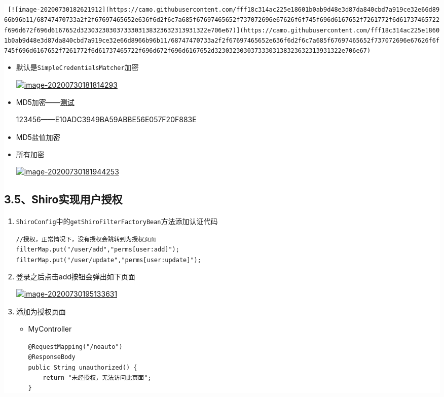      [![image-20200730182621912](https://camo.githubusercontent.com/fff18c314ac225e18601b0ab9d48e3d87da840cbd7a919ce32e66d8966b96b11/68747470733a2f2f67697465652e636f6d2f6c7a685f67697465652f737072696e67626f6f745f696d6167652f7261772f6d61737465722f696d672f696d6167652d32303230303733303138323632313931322e706e67)](https://camo.githubusercontent.com/fff18c314ac225e18601b0ab9d48e3d87da840cbd7a919ce32e66d8966b96b11/68747470733a2f2f67697465652e636f6d2f6c7a685f67697465652f737072696e67626f6f745f696d6167652f7261772f6d61737465722f696d672f696d6167652d32303230303733303138323632313931322e706e67)

   * 默认是`SimpleCredentialsMatcher`加密

     [![image-20200730181814293](https://camo.githubusercontent.com/1213c4a155a6cbf83c20593b4334363db71cc351482d4d87ae86f2e231ba204c/68747470733a2f2f67697465652e636f6d2f6c7a685f67697465652f737072696e67626f6f745f696d6167652f7261772f6d61737465722f696d672f696d6167652d32303230303733303138313831343239332e706e67)](https://camo.githubusercontent.com/1213c4a155a6cbf83c20593b4334363db71cc351482d4d87ae86f2e231ba204c/68747470733a2f2f67697465652e636f6d2f6c7a685f67697465652f737072696e67626f6f745f696d6167652f7261772f6d61737465722f696d672f696d6167652d32303230303733303138313831343239332e706e67)

   * MD5加密——[测试](http://tool.chinaz.com/tools/md5.aspx)

     123456——E10ADC3949BA59ABBE56E057F20F883E

   * MD5盐值加密

   * 所有加密

     [![image-20200730181944253](https://camo.githubusercontent.com/8cf8498ea81bdcff2fb9917cfdd05525c2e65814464c181b5e636d1e9c1e24a1/68747470733a2f2f67697465652e636f6d2f6c7a685f67697465652f737072696e67626f6f745f696d6167652f7261772f6d61737465722f696d672f696d6167652d32303230303733303138313934343235332e706e67)](https://camo.githubusercontent.com/8cf8498ea81bdcff2fb9917cfdd05525c2e65814464c181b5e636d1e9c1e24a1/68747470733a2f2f67697465652e636f6d2f6c7a685f67697465652f737072696e67626f6f745f696d6167652f7261772f6d61737465722f696d672f696d6167652d32303230303733303138313934343235332e706e67)

## 3.5、Shiro实现用户授权

1. `ShiroConfig`中的`getShiroFilterFactoryBean`方法添加认证代码

   ```
   //授权，正常情况下，没有授权会跳转到为授权页面
   filterMap.put("/user/add","perms[user:add]");
   filterMap.put("/user/update","perms[user:update]");
   ```

2. 登录之后点击add按钮会弹出如下页面

   [![image-20200730195133631](https://camo.githubusercontent.com/81387d3d3a6a48219f33ce3f53d6880f65cd73c05324208568f22b61c5d2f111/68747470733a2f2f67697465652e636f6d2f6c7a685f67697465652f737072696e67626f6f745f696d6167652f7261772f6d61737465722f696d672f696d6167652d32303230303733303139353133333633312e706e67)](https://camo.githubusercontent.com/81387d3d3a6a48219f33ce3f53d6880f65cd73c05324208568f22b61c5d2f111/68747470733a2f2f67697465652e636f6d2f6c7a685f67697465652f737072696e67626f6f745f696d6167652f7261772f6d61737465722f696d672f696d6167652d32303230303733303139353133333633312e706e67)

3. 添加为授权页面

   * MyController

     ```
     @RequestMapping("/noauto")
     @ResponseBody
     public String unauthorized() {
         return "未经授权，无法访问此页面";
     }
     ```
